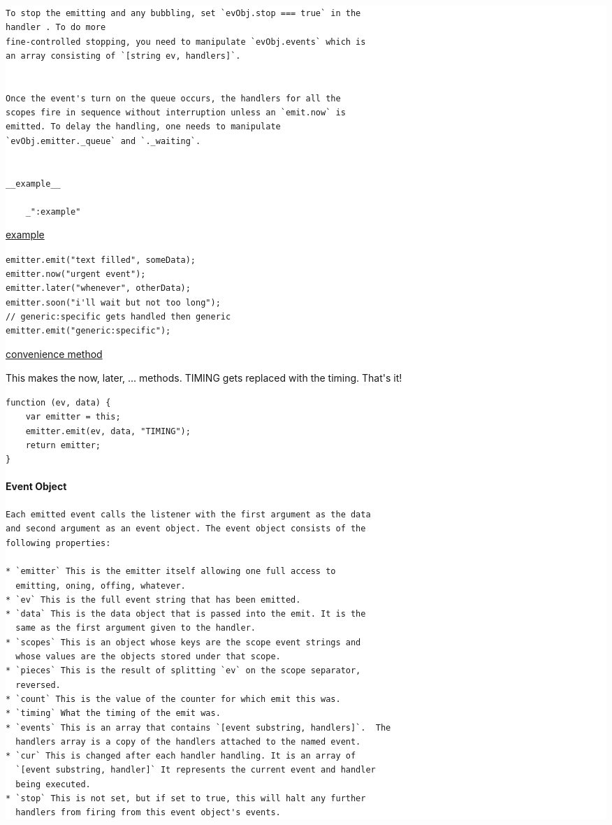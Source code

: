     To stop the emitting and any bubbling, set `evObj.stop === true` in the
    handler . To do more
    fine-controlled stopping, you need to manipulate `evObj.events` which is
    an array consisting of `[string ev, handlers]`.


    Once the event's turn on the queue occurs, the handlers for all the
    scopes fire in sequence without interruption unless an `emit.now` is
    emitted. To delay the handling, one needs to manipulate
    `evObj.emitter._queue` and `._waiting`. 


    __example__

        _":example"

[example]()

    emitter.emit("text filled", someData);
    emitter.now("urgent event");
    emitter.later("whenever", otherData);
    emitter.soon("i'll wait but not too long");
    // generic:specific gets handled then generic
    emitter.emit("generic:specific");

[convenience method]()

This makes the now, later, ... methods. TIMING gets replaced with the timing.
That's it!

    function (ev, data) {
        var emitter = this;
        emitter.emit(ev, data, "TIMING");
        return emitter;
    }

#### Event Object

    Each emitted event calls the listener with the first argument as the data
    and second argument as an event object. The event object consists of the
    following properties: 

    * `emitter` This is the emitter itself allowing one full access to
      emitting, oning, offing, whatever.
    * `ev` This is the full event string that has been emitted.
    * `data` This is the data object that is passed into the emit. It is the
      same as the first argument given to the handler. 
    * `scopes` This is an object whose keys are the scope event strings and
      whose values are the objects stored under that scope. 
    * `pieces` This is the result of splitting `ev` on the scope separator,
      reversed.
    * `count` This is the value of the counter for which emit this was. 
    * `timing` What the timing of the emit was.
    * `events` This is an array that contains `[event substring, handlers]`.  The
      handlers array is a copy of the handlers attached to the named event. 
    * `cur` This is changed after each handler handling. It is an array of
      `[event substring, handler]` It represents the current event and handler
      being executed. 
    * `stop` This is not set, but if set to true, this will halt any further
      handlers from firing from this event object's events.
    